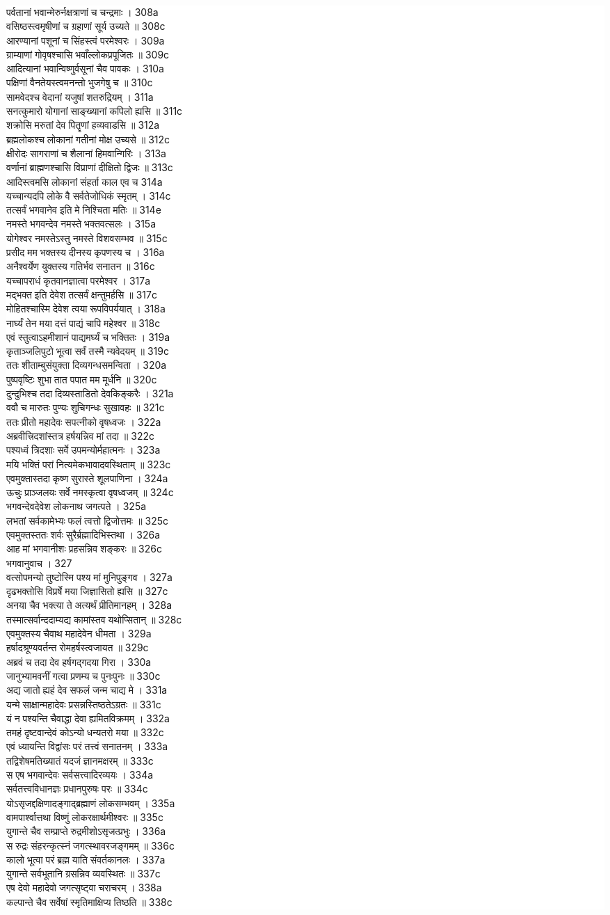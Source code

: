 पर्वतानां भवान्मेरुर्नक्षत्राणां च चन्द्रमाः ।	308a  
वसिष्ठस्त्वमृषीणां च ग्रहाणां सूर्य उच्यते ॥	308c  
आरण्यानां पशूनां च सिंहस्त्वं परमेश्वरः ।	309a  
ग्राम्याणां गोवृषश्चासि भवाँल्लोकप्रपूजितः ॥	309c  
आदित्यानां भवान्विष्णुर्वसूनां चैव पावकः ।	310a  
पक्षिणां वैनतेयस्त्वमनन्तो भुजगेषु च ॥	310c  
सामवेदश्च वेदानां यजुषां शतरुद्रियम् ।	311a  
सनत्कुमारो योगानां साङ्ख्यानां कपिलो ह्यसि ॥	311c  
शक्रोसि मरुतां देव पितॄणां हव्यवाडसि ॥	312a  
ब्रह्मलोकश्च लोकानां गतीनां मोक्ष उच्यसे ॥	312c  
क्षीरोदः सागराणां च शैलानां हिमवान्गिरिः ।	313a  
वर्णानां ब्राह्मणश्चासि विप्राणां दीक्षितो द्विजः ॥	313c  
आदिस्त्वमसि लोकानां संहर्ता काल एव च	314a  
यच्चान्यदपि लोके वै सर्वतेजोधिकं स्मृतम् ।	314c  
तत्सर्वं भगवानेव इति मे निश्चिता मतिः ॥	314e  
नमस्ते भगवन्देव नमस्ते भक्तवत्सलः ।	315a  
योगेश्वर नमस्तेऽस्तु नमस्ते विशवसम्भव ॥	315c  
प्रसीद मम भक्तस्य दीनस्य कृपणस्य च ।	316a  
अनैश्वर्येण युक्तस्य गतिर्भव सनातन ॥	316c  
यच्चापराधं कृतवानज्ञात्वा परमेश्वर ।	317a  
मद्भक्त इति देवेश तत्सर्वं क्षन्तुमर्हसि ॥	317c  
मोहितश्चास्मि देवेश त्वया रूपविपर्ययात् ।	318a  
नार्घ्यं तेन मया दत्तं पाद्यं चापि महेश्वर ॥	318c  
एवं स्तुत्वाऽहमीशानं पाद्यमर्घ्यं च भक्तितः ।	319a  
कृताञ्जलिपुटो भूत्वा सर्वं तस्मै न्यवेदयम् ॥	319c  
ततः शीताम्बुसंयुक्ता दिव्यगन्धसमन्विता ।	320a  
पुष्पवृष्टिः शुभा तात पपात मम मूर्धनि ॥	320c  
दुन्दुभिश्च तदा दिव्यस्ताडितो देवकिङ्करैः ।	321a  
ववौ च मारुतः पुण्यः शुचिगन्धः सुखावहः ॥	321c  
ततः प्रीतो महादेवः सपत्नीको वृषध्वजः ।	322a  
अब्रवीत्त्रिदशांस्तत्र हर्षयन्निव मां तदा ॥	322c  
पश्यध्वं त्रिदशाः सर्वे उपमन्योर्महात्मनः ।	323a  
मयि भक्तिं परां नित्यमेकभावादवस्थिताम् ॥	323c  
एवमुक्तास्तदा कृष्ण सुरास्ते शूलपाणिना ।	324a  
ऊचुः प्राञ्जलयः सर्वे नमस्कृत्वा वृषध्वजम् ॥	324c  
भगवन्देवदेवेश लोकनाथ जगत्पते ।	325a  
लभतां सर्वकामेभ्यः फलं त्वत्तो द्विजोत्तमः ॥	325c  
एवमुक्तस्ततः शर्वः सुरैर्ब्रह्मादिभिस्तथा ।	326a  
आह मां भगवानीशः प्रहसन्निव शङ्करः ॥	326c  
भगवानुवाच ।	327  
वत्सोपमन्यो तुष्टोस्मि पश्य मां मुनिपुङ्गव ।	327a  
दृढभक्तोसि विप्रर्षे मया जिज्ञासितो ह्यसि ॥	327c  
अनया चैव भक्त्या ते अत्यर्थं प्रीतिमानहम् ।	328a  
तस्मात्सर्वान्ददाम्यद्य कामांस्तव यथोप्सितान् ॥	328c  
एवमुक्तस्य चैवाथ महादेवेन धीमता ।	329a  
हर्षादश्रूण्यवर्तन्त रोमहर्षस्त्वजायत ॥	329c  
अब्रवं च तदा देव हर्षगद्गदया गिरा ।	330a  
जानुभ्यामवनीं गत्वा प्रणम्य च पुनःपुनः ॥	330c  
अद्य जातो ह्यहं देव सफलं जन्म चाद्य मे ।	331a  
यन्मे साक्षान्महादेवः प्रसन्नस्तिष्ठतेऽग्रतः ॥	331c  
यं न पश्यन्ति चैवाद्धा देवा ह्यमितविक्रमम् ।	332a  
तमहं दृष्टवान्देवं कोऽन्यो धन्यतरो मया ॥	332c  
एवं ध्यायन्ति विद्वांसः परं तत्त्वं सनातनम् ।	333a  
तद्विशेषमतिख्यातं यदजं ज्ञानमक्षरम् ॥	333c  
स एष भगवान्देवः सर्वसत्त्वादिरव्ययः ।	334a  
सर्वतत्त्वविधानज्ञः प्रधानपुरुषः परः ॥	334c  
योऽसृजद्दक्षिणादङ्गाद्ब्रह्माणं लोकसम्भवम् ।	335a  
वामपार्श्वात्तथा विष्णुं लोकरक्षार्थमीश्वरः ॥	335c  
युगान्ते चैव सम्प्राप्ते रुद्रमीशोऽसृजत्प्रभुः ।	336a  
स रुद्रः संहरन्कृत्स्नं जगत्स्थावरजङ्गमम् ॥	336c  
कालो भूत्वा परं ब्रह्म याति संवर्तकानलः ।	337a  
युगान्ते सर्वभूतानि ग्रसन्निव व्यवस्थितः ॥	337c  
एष देवो महादेवो जगत्सृष्ट्वा चराचरम् ।	338a  
कल्पान्ते चैव सर्वेषां स्मृतिमाक्षिप्य तिष्ठति ॥	338c  